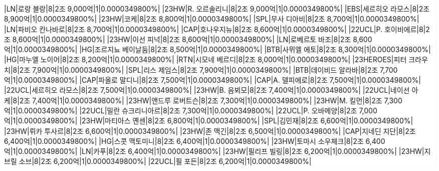 |LN|로랑 블랑|8|2조 9,000억|1|0.0000349800%|
|23HW|R. 오르솔리니|8|2조 9,000억|1|0.0000349800%|
|EBS|세르히오 라모스|8|2조 8,900억|1|0.0000349800%|
|23HW|코케|8|2조 8,800억|1|0.0000349800%|
|SPL|무사 디아비|8|2조 8,700억|1|0.0000349800%|
|LN|파비오 칸나바로|8|2조 8,700억|1|0.0000349800%|
|CAP|호나우지뉴|8|2조 8,600억|1|0.0000349800%|
|22UCL|P. 호이비에르|8|2조 8,600억|1|0.0000349800%|
|23HW|이선 피넉|8|2조 8,600억|1|0.0000349800%|
|LN|로베르토 바조|8|2조 8,600억|1|0.0000349800%|
|HG|조르지뇨 베이날둠|8|2조 8,500억|1|0.0000349800%|
|BTB|사뮈엘 에토|8|2조 8,300억|1|0.0000349800%|
|HG|마누엘 노이어|8|2조 8,200억|1|0.0000349800%|
|RTN|시모네 베르디|8|2조 8,000억|1|0.0000349800%|
|23HEROES|피터 크라우치|8|2조 7,900억|1|0.0000349800%|
|SPL|리스 제임스|8|2조 7,900억|1|0.0000349800%|
|BTB|데이비드 알라바|8|2조 7,700억|1|0.0000349800%|
|CAP|파올로 말디니|8|2조 7,500억|1|0.0000349800%|
|CAP|A. 델피에로|8|2조 7,500억|1|0.0000349800%|
|22UCL|세르히오 라모스|8|2조 7,500억|1|0.0000349800%|
|23HW|B. 음뵈모|8|2조 7,400억|1|0.0000349800%|
|22UCL|네이선 아케|8|2조 7,400억|1|0.0000349800%|
|23HW|앤드루 로버트슨|8|2조 7,300억|1|0.0000349800%|
|23HW|M. 킬먼|8|2조 7,300억|1|0.0000349800%|
|22UCL|밀란 슈크리니아르|8|2조 7,300억|1|0.0000349800%|
|22UCL|P. 오바메양|8|2조 7,000억|1|0.0000349800%|
|23HW|마티아스 옌센|8|2조 6,800억|1|0.0000349800%|
|SPL|김민재|8|2조 6,600억|1|0.0000349800%|
|23HW|뤼카 투사르|8|2조 6,600억|1|0.0000349800%|
|23HW|존 맥긴|8|2조 6,500억|1|0.0000349800%|
|CAP|지네딘 지단|8|2조 6,400억|1|0.0000349800%|
|HG|스콧 맥토미니|8|2조 6,400억|1|0.0000349800%|
|23HW|토마시 소우체크|8|2조 6,400억|1|0.0000349800%|
|LN|카푸|8|2조 6,400억|1|0.0000349800%|
|23HW|필리프 빌링|8|2조 6,200억|1|0.0000349800%|
|23HW|지브릴 소브|8|2조 6,200억|1|0.0000349800%|
|22UCL|필 포든|8|2조 6,200억|1|0.0000349800%|